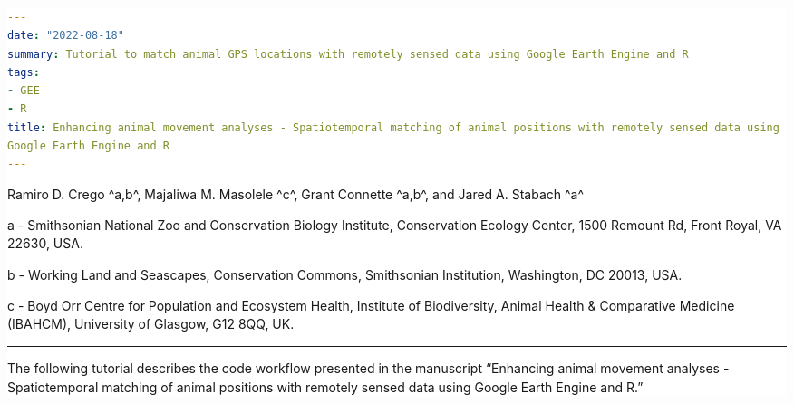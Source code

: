 ```yaml
---
date: "2022-08-18"
summary: Tutorial to match animal GPS locations with remotely sensed data using Google Earth Engine and R
tags:
- GEE
- R
title: Enhancing animal movement analyses - Spatiotemporal matching of animal positions with remotely sensed data using Google Earth Engine and R 
---
```


Ramiro D. Crego ^a,b^, Majaliwa M. Masolele ^c^, Grant Connette ^a,b^, and Jared A. Stabach ^a^

a - Smithsonian National Zoo and Conservation Biology Institute,
Conservation Ecology Center, 1500 Remount Rd, Front Royal, VA 22630,
USA.

b - Working Land and Seascapes, Conservation Commons, Smithsonian
Institution, Washington, DC 20013, USA.

c - Boyd Orr Centre for Population and Ecosystem Health, Institute of
Biodiversity, Animal Health & Comparative Medicine (IBAHCM), University
of Glasgow, G12 8QQ, UK.

------------------------------------------------------------------------

The following tutorial describes the code workflow presented in the
manuscript “Enhancing animal movement analyses - Spatiotemporal matching
of animal positions with remotely sensed data using Google Earth Engine
and R.”
